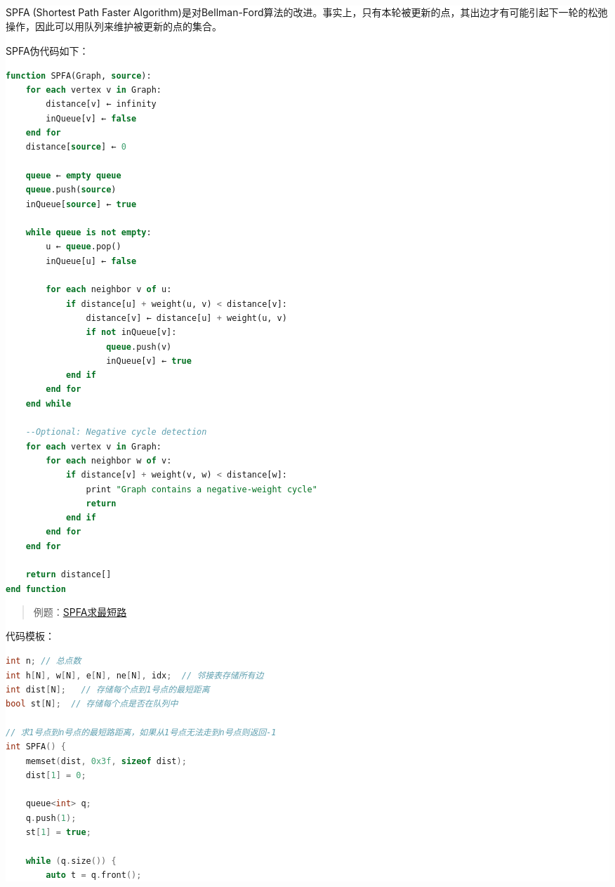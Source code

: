 SPFA (Shortest Path Faster Algorithm)是对Bellman-Ford算法的改进。事实上，只有本轮被更新的点，其出边才有可能引起下一轮的松弛操作，因此可以用队列来维护被更新的点的集合。

SPFA伪代码如下：

```SQL
function SPFA(Graph, source):
    for each vertex v in Graph:
        distance[v] ← infinity
        inQueue[v] ← false
    end for
    distance[source] ← 0

    queue ← empty queue
    queue.push(source)
    inQueue[source] ← true

    while queue is not empty:
        u ← queue.pop()
        inQueue[u] ← false

        for each neighbor v of u:
            if distance[u] + weight(u, v) < distance[v]:
                distance[v] ← distance[u] + weight(u, v)
                if not inQueue[v]:
                    queue.push(v)
                    inQueue[v] ← true
            end if
        end for
    end while

    --Optional: Negative cycle detection
    for each vertex v in Graph:
        for each neighbor w of v:
            if distance[v] + weight(v, w) < distance[w]:
                print "Graph contains a negative-weight cycle"
                return
            end if
        end for
    end for

    return distance[]
end function
```

> 例题：[SPFA求最短路](./SPFA.cpp)

代码模板：

```C++
int n; // 总点数
int h[N], w[N], e[N], ne[N], idx;  // 邻接表存储所有边
int dist[N];   // 存储每个点到1号点的最短距离
bool st[N];  // 存储每个点是否在队列中

// 求1号点到n号点的最短路距离，如果从1号点无法走到n号点则返回-1
int SPFA() {
    memset(dist, 0x3f, sizeof dist);
    dist[1] = 0;

    queue<int> q;
    q.push(1);
    st[1] = true;

    while (q.size()) {
        auto t = q.front();
```
